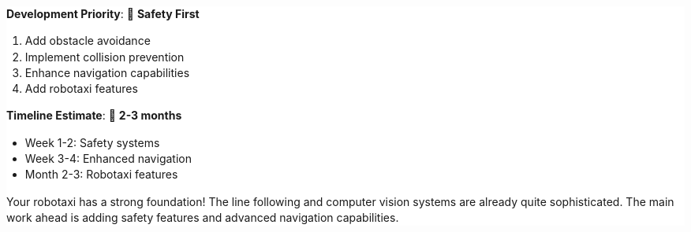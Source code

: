 **Development Priority**: 🎯 **Safety First**
1. Add obstacle avoidance
2. Implement collision prevention
3. Enhance navigation capabilities
4. Add robotaxi features

**Timeline Estimate**: 📅 **2-3 months**
- Week 1-2: Safety systems
- Week 3-4: Enhanced navigation
- Month 2-3: Robotaxi features

Your robotaxi has a strong foundation! The line following and computer vision systems are already quite sophisticated. The main work ahead is adding safety features and advanced navigation capabilities. 